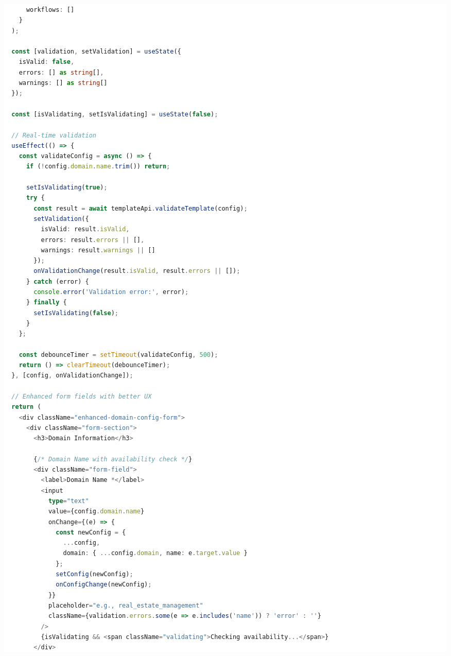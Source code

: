```typescript
      workflows: []
    }
  );

  const [validation, setValidation] = useState({
    isValid: false,
    errors: [] as string[],
    warnings: [] as string[]
  });

  const [isValidating, setIsValidating] = useState(false);

  // Real-time validation
  useEffect(() => {
    const validateConfig = async () => {
      if (!config.domain.name.trim()) return;
      
      setIsValidating(true);
      try {
        const result = await templateApi.validateTemplate(config);
        setValidation({
          isValid: result.isValid,
          errors: result.errors || [],
          warnings: result.warnings || []
        });
        onValidationChange(result.isValid, result.errors || []);
      } catch (error) {
        console.error('Validation error:', error);
      } finally {
        setIsValidating(false);
      }
    };

    const debounceTimer = setTimeout(validateConfig, 500);
    return () => clearTimeout(debounceTimer);
  }, [config, onValidationChange]);

  // Enhanced form fields with better UX
  return (
    <div className="enhanced-domain-config-form">
      <div className="form-section">
        <h3>Domain Information</h3>
        
        {/* Domain Name with availability check */}
        <div className="form-field">
          <label>Domain Name *</label>
          <input
            type="text"
            value={config.domain.name}
            onChange={(e) => {
              const newConfig = {
                ...config,
                domain: { ...config.domain, name: e.target.value }
              };
              setConfig(newConfig);
              onConfigChange(newConfig);
            }}
            placeholder="e.g., real_estate_management"
            className={validation.errors.some(e => e.includes('name')) ? 'error' : ''}
          />
          {isValidating && <span className="validating">Checking availability...</span>}
        </div>

```